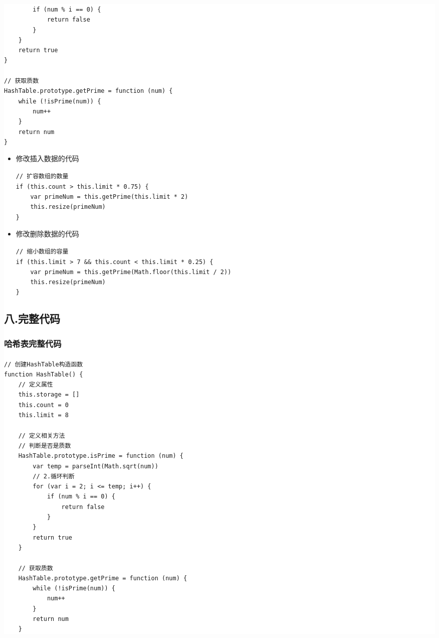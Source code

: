   ```
          if (num % i == 0) {
              return false
          }
      }
      return true
  }
  
  // 获取质数
  HashTable.prototype.getPrime = function (num) {
      while (!isPrime(num)) {
          num++
      }
      return num
  }
  ```
- 修改插入数据的代码
  ```
  // 扩容数组的数量
  if (this.count > this.limit * 0.75) {
      var primeNum = this.getPrime(this.limit * 2)
      this.resize(primeNum)
  }
  ```
- 修改删除数据的代码
  ```
  // 缩小数组的容量
  if (this.limit > 7 && this.count < this.limit * 0.25) {
      var primeNum = this.getPrime(Math.floor(this.limit / 2))
      this.resize(primeNum)
  }
  ```
## 八.完整代码
### 哈希表完整代码
```
// 创建HashTable构造函数
function HashTable() {
    // 定义属性
    this.storage = []
    this.count = 0
    this.limit = 8

    // 定义相关方法
    // 判断是否是质数
    HashTable.prototype.isPrime = function (num) {
        var temp = parseInt(Math.sqrt(num))
        // 2.循环判断
        for (var i = 2; i <= temp; i++) {
            if (num % i == 0) {
                return false
            }
        }
        return true
    }

    // 获取质数
    HashTable.prototype.getPrime = function (num) {
        while (!isPrime(num)) {
            num++
        }
        return num
    }

```